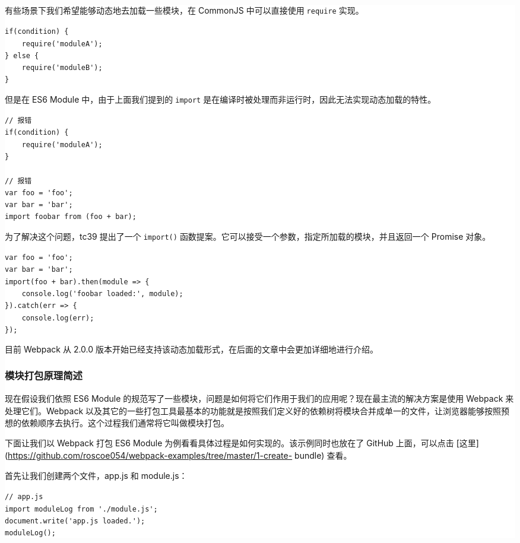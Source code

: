有些场景下我们希望能够动态地去加载一些模块，在 CommonJS 中可以直接使用 `require` 实现。

    
    
    if(condition) {
        require('moduleA');
    } else {
        require('moduleB');
    }
    

但是在 ES6 Module 中，由于上面我们提到的 `import` 是在编译时被处理而非运行时，因此无法实现动态加载的特性。

    
    
    // 报错
    if(condition) {
        require('moduleA');
    }
    
    // 报错
    var foo = 'foo';
    var bar = 'bar';
    import foobar from (foo + bar);
    

为了解决这个问题，tc39 提出了一个 `import()` 函数提案。它可以接受一个参数，指定所加载的模块，并且返回一个 Promise 对象。

    
    
    var foo = 'foo';
    var bar = 'bar';
    import(foo + bar).then(module => {
        console.log('foobar loaded:', module);
    }).catch(err => {
        console.log(err);
    });
    

目前 Webpack 从 2.0.0 版本开始已经支持该动态加载形式，在后面的文章中会更加详细地进行介绍。

### 模块打包原理简述

现在假设我们依照 ES6 Module 的规范写了一些模块，问题是如何将它们作用于我们的应用呢？现在最主流的解决方案是使用 Webpack
来处理它们。Webpack
以及其它的一些打包工具最基本的功能就是按照我们定义好的依赖树将模块合并成单一的文件，让浏览器能够按照预想的依赖顺序去执行。这个过程我们通常将它叫做模块打包。

下面让我们以 Webpack 打包 ES6 Module 为例看看具体过程是如何实现的。该示例同时也放在了 GitHub 上面，可以点击
[这里](https://github.com/roscoe054/webpack-examples/tree/master/1-create-
bundle) 查看。

首先让我们创建两个文件，app.js 和 module.js：

    
    
    // app.js
    import moduleLog from './module.js';
    document.write('app.js loaded.');
    moduleLog();
    
    
    